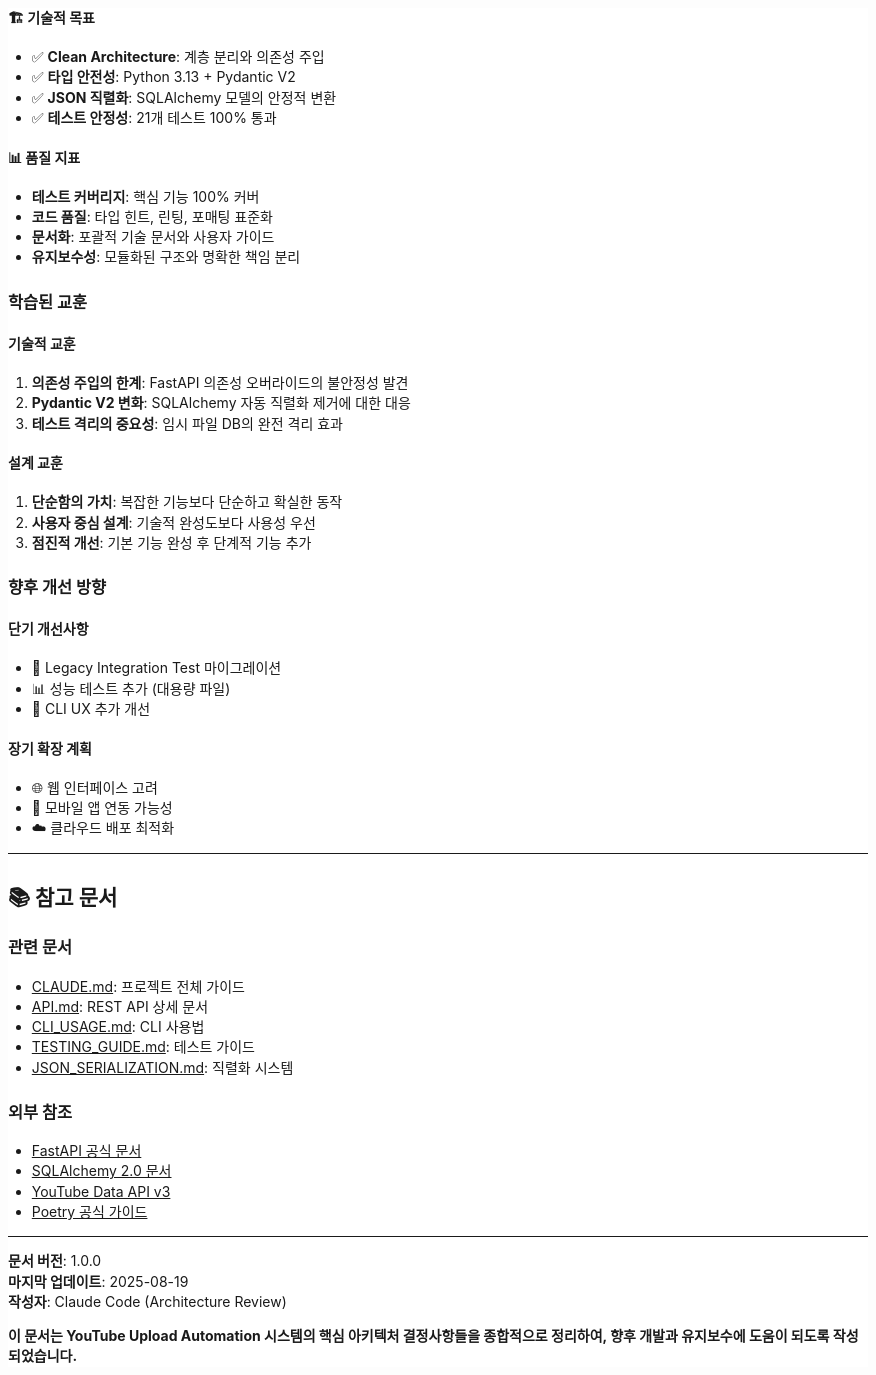 #### 🏗️ 기술적 목표
- ✅ **Clean Architecture**: 계층 분리와 의존성 주입
- ✅ **타입 안전성**: Python 3.13 + Pydantic V2
- ✅ **JSON 직렬화**: SQLAlchemy 모델의 안정적 변환
- ✅ **테스트 안정성**: 21개 테스트 100% 통과

#### 📊 품질 지표
- **테스트 커버리지**: 핵심 기능 100% 커버
- **코드 품질**: 타입 힌트, 린팅, 포매팅 표준화
- **문서화**: 포괄적 기술 문서와 사용자 가이드
- **유지보수성**: 모듈화된 구조와 명확한 책임 분리

### 학습된 교훈

#### 기술적 교훈
1. **의존성 주입의 한계**: FastAPI 의존성 오버라이드의 불안정성 발견
2. **Pydantic V2 변화**: SQLAlchemy 자동 직렬화 제거에 대한 대응
3. **테스트 격리의 중요성**: 임시 파일 DB의 완전 격리 효과

#### 설계 교훈
1. **단순함의 가치**: 복잡한 기능보다 단순하고 확실한 동작
2. **사용자 중심 설계**: 기술적 완성도보다 사용성 우선
3. **점진적 개선**: 기본 기능 완성 후 단계적 기능 추가

### 향후 개선 방향

#### 단기 개선사항
- 🔄 Legacy Integration Test 마이그레이션
- 📊 성능 테스트 추가 (대용량 파일)
- 🎨 CLI UX 추가 개선

#### 장기 확장 계획
- 🌐 웹 인터페이스 고려
- 📱 모바일 앱 연동 가능성
- ☁️ 클라우드 배포 최적화

---

## 📚 참고 문서

### 관련 문서
- [CLAUDE.md](../CLAUDE.md): 프로젝트 전체 가이드
- [API.md](./API.md): REST API 상세 문서
- [CLI_USAGE.md](./CLI_USAGE.md): CLI 사용법
- [TESTING_GUIDE.md](./TESTING_GUIDE.md): 테스트 가이드
- [JSON_SERIALIZATION.md](./JSON_SERIALIZATION.md): 직렬화 시스템

### 외부 참조
- [FastAPI 공식 문서](https://fastapi.tiangolo.com/)
- [SQLAlchemy 2.0 문서](https://docs.sqlalchemy.org/en/20/)
- [YouTube Data API v3](https://developers.google.com/youtube/v3)
- [Poetry 공식 가이드](https://python-poetry.org/docs/)

---

**문서 버전**: 1.0.0  
**마지막 업데이트**: 2025-08-19  
**작성자**: Claude Code (Architecture Review)

**이 문서는 YouTube Upload Automation 시스템의 핵심 아키텍처 결정사항들을 종합적으로 정리하여, 향후 개발과 유지보수에 도움이 되도록 작성되었습니다.**